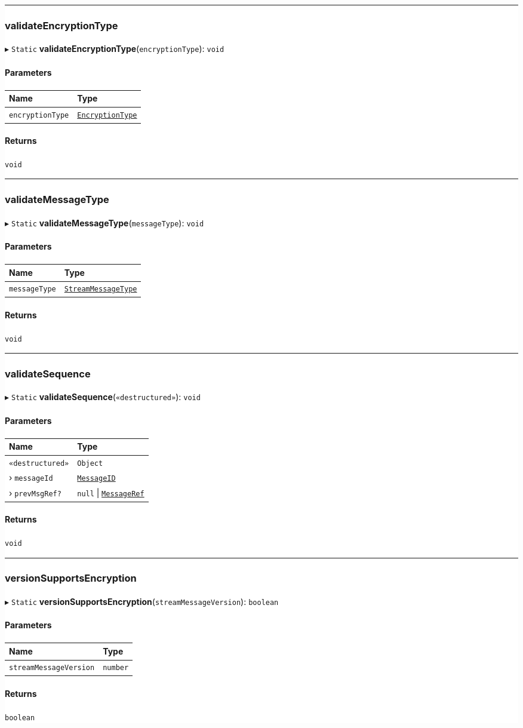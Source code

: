 ___

### validateEncryptionType

▸ `Static` **validateEncryptionType**(`encryptionType`): `void`

#### Parameters

| Name | Type |
| :------ | :------ |
| `encryptionType` | [`EncryptionType`](../enums/EncryptionType.md) |

#### Returns

`void`

___

### validateMessageType

▸ `Static` **validateMessageType**(`messageType`): `void`

#### Parameters

| Name | Type |
| :------ | :------ |
| `messageType` | [`StreamMessageType`](../enums/StreamMessageType.md) |

#### Returns

`void`

___

### validateSequence

▸ `Static` **validateSequence**(`«destructured»`): `void`

#### Parameters

| Name | Type |
| :------ | :------ |
| `«destructured»` | `Object` |
| › `messageId` | [`MessageID`](MessageID.md) |
| › `prevMsgRef?` | ``null`` \| [`MessageRef`](MessageRef.md) |

#### Returns

`void`

___

### versionSupportsEncryption

▸ `Static` **versionSupportsEncryption**(`streamMessageVersion`): `boolean`

#### Parameters

| Name | Type |
| :------ | :------ |
| `streamMessageVersion` | `number` |

#### Returns

`boolean`

